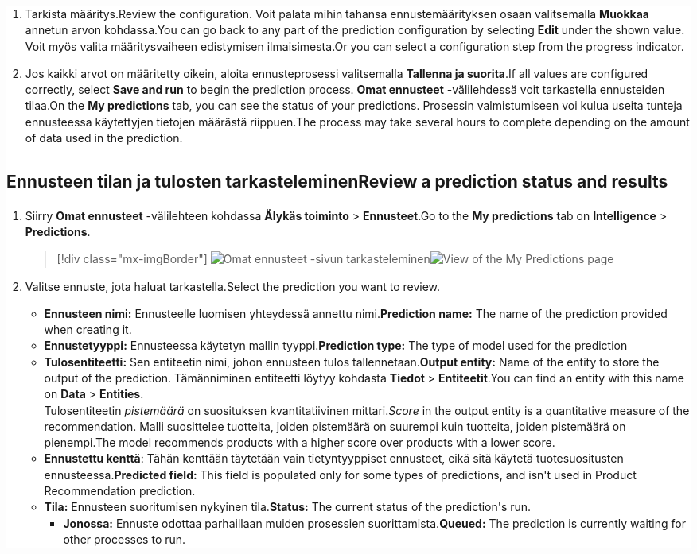 1. <span data-ttu-id="9651e-203">Tarkista määritys.</span><span class="sxs-lookup"><span data-stu-id="9651e-203">Review the configuration.</span></span> <span data-ttu-id="9651e-204">Voit palata mihin tahansa ennustemäärityksen osaan valitsemalla **Muokkaa** annetun arvon kohdassa.</span><span class="sxs-lookup"><span data-stu-id="9651e-204">You can go back to any part of the prediction configuration by selecting **Edit** under the shown value.</span></span> <span data-ttu-id="9651e-205">Voit myös valita määritysvaiheen edistymisen ilmaisimesta.</span><span class="sxs-lookup"><span data-stu-id="9651e-205">Or you can select a configuration step from the progress indicator.</span></span>

1. <span data-ttu-id="9651e-206">Jos kaikki arvot on määritetty oikein, aloita ennusteprosessi valitsemalla **Tallenna ja suorita**.</span><span class="sxs-lookup"><span data-stu-id="9651e-206">If all values are configured correctly, select **Save and run** to begin the prediction process.</span></span> <span data-ttu-id="9651e-207">**Omat ennusteet** -välilehdessä voit tarkastella ennusteiden tilaa.</span><span class="sxs-lookup"><span data-stu-id="9651e-207">On the **My predictions** tab, you can see the status of your predictions.</span></span> <span data-ttu-id="9651e-208">Prosessin valmistumiseen voi kulua useita tunteja ennusteessa käytettyjen tietojen määrästä riippuen.</span><span class="sxs-lookup"><span data-stu-id="9651e-208">The process may take several hours to complete depending on the amount of data used in the prediction.</span></span>

## <a name="review-a-prediction-status-and-results"></a><span data-ttu-id="9651e-209">Ennusteen tilan ja tulosten tarkasteleminen</span><span class="sxs-lookup"><span data-stu-id="9651e-209">Review a prediction status and results</span></span>

1. <span data-ttu-id="9651e-210">Siirry **Omat ennusteet** -välilehteen kohdassa **Älykäs toiminto** > **Ennusteet**.</span><span class="sxs-lookup"><span data-stu-id="9651e-210">Go to the **My predictions** tab on **Intelligence** > **Predictions**.</span></span>
   > [!div class="mx-imgBorder"]
   > <span data-ttu-id="9651e-211">![Omat ennusteet -sivun tarkasteleminen](media/product-recommendation-mypredictions.PNG "Omat ennusteet -sivun tarkasteleminen")</span><span class="sxs-lookup"><span data-stu-id="9651e-211">![View of the My Predictions page](media/product-recommendation-mypredictions.PNG "View of the My Predictions page")</span></span>

1. <span data-ttu-id="9651e-212">Valitse ennuste, jota haluat tarkastella.</span><span class="sxs-lookup"><span data-stu-id="9651e-212">Select the prediction you want to review.</span></span>
   - <span data-ttu-id="9651e-213">**Ennusteen nimi:** Ennusteelle luomisen yhteydessä annettu nimi.</span><span class="sxs-lookup"><span data-stu-id="9651e-213">**Prediction name:** The name of the prediction provided when creating it.</span></span>
   - <span data-ttu-id="9651e-214">**Ennustetyyppi:** Ennusteessa käytetyn mallin tyyppi.</span><span class="sxs-lookup"><span data-stu-id="9651e-214">**Prediction type:** The type of model used for the prediction</span></span>
   - <span data-ttu-id="9651e-215">**Tulosentiteetti:** Sen entiteetin nimi, johon ennusteen tulos tallennetaan.</span><span class="sxs-lookup"><span data-stu-id="9651e-215">**Output entity:** Name of the entity to store the output of the prediction.</span></span> <span data-ttu-id="9651e-216">Tämänniminen entiteetti löytyy kohdasta **Tiedot** > **Entiteetit**.</span><span class="sxs-lookup"><span data-stu-id="9651e-216">You can find an entity with this name on **Data** > **Entities**.</span></span>    
      <span data-ttu-id="9651e-217">Tulosentiteetin *pistemäärä* on suosituksen kvantitatiivinen mittari.</span><span class="sxs-lookup"><span data-stu-id="9651e-217">*Score* in the output entity is a quantitative measure of the recommendation.</span></span> <span data-ttu-id="9651e-218">Malli suosittelee tuotteita, joiden pistemäärä on suurempi kuin tuotteita, joiden pistemäärä on pienempi.</span><span class="sxs-lookup"><span data-stu-id="9651e-218">The model recommends products with a higher score over products with a lower score.</span></span>
   - <span data-ttu-id="9651e-219">**Ennustettu kenttä**: Tähän kenttään täytetään vain tietyntyyppiset ennusteet, eikä sitä käytetä tuotesuositusten ennusteessa.</span><span class="sxs-lookup"><span data-stu-id="9651e-219">**Predicted field:** This field is populated only for some types of predictions, and isn't used in Product Recommendation prediction.</span></span>
   - <span data-ttu-id="9651e-220">**Tila:** Ennusteen suoritumisen nykyinen tila.</span><span class="sxs-lookup"><span data-stu-id="9651e-220">**Status:** The current status of the prediction's run.</span></span>
        - <span data-ttu-id="9651e-221">**Jonossa:** Ennuste odottaa parhaillaan muiden prosessien suorittamista.</span><span class="sxs-lookup"><span data-stu-id="9651e-221">**Queued:** The prediction is currently waiting for other processes to run.</span></span>